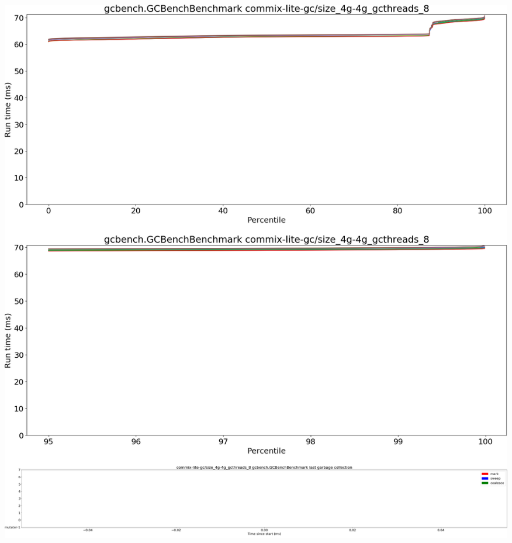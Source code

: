 ![gcbench.GCBenchBenchmark commix-lite-gc/size_4g-4g_gcthreads_8](percentile_gcbench.GCBenchBenchmark_conf4.png)

![gcbench.GCBenchBenchmark commix-lite-gc/size_4g-4g_gcthreads_8](percentile_95plus_gcbench.GCBenchBenchmark_conf4.png)

![commix-lite-gc/size_4g-4g_gcthreads_8 gcbench.GCBenchBenchmark last garbage collection](example_gc_last_batches_conf4_3_gcbench.GCBenchBenchmark.png)

